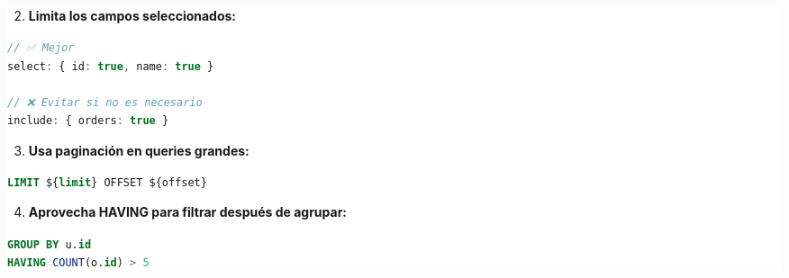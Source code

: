 2. **Limita los campos seleccionados:**
```typescript
// ✅ Mejor
select: { id: true, name: true }

// ❌ Evitar si no es necesario
include: { orders: true }
```

3. **Usa paginación en queries grandes:**
```sql
LIMIT ${limit} OFFSET ${offset}
```

4. **Aprovecha HAVING para filtrar después de agrupar:**
```sql
GROUP BY u.id
HAVING COUNT(o.id) > 5
```
